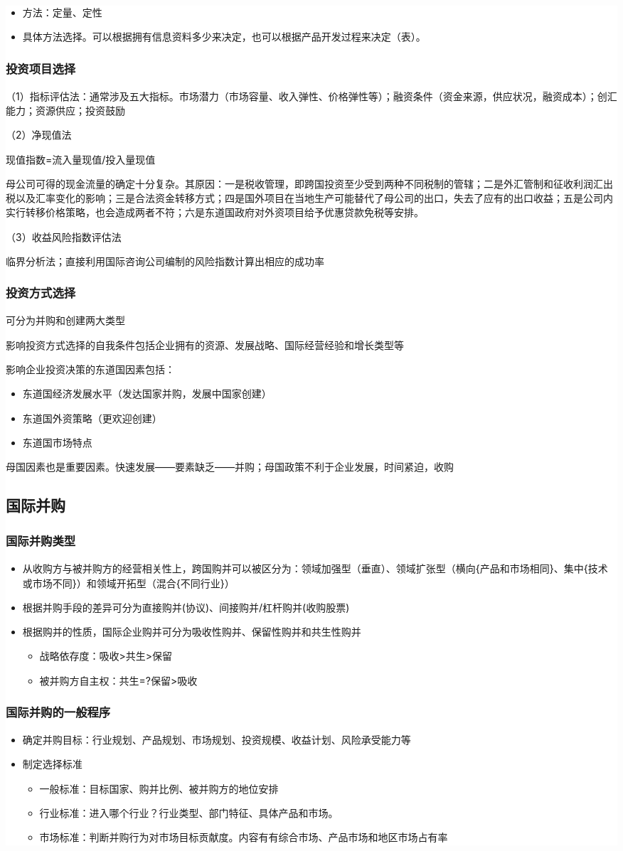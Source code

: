   * 方法：定量、定性
  
  * 具体方法选择。可以根据拥有信息资料多少来决定，也可以根据产品开发过程来决定（表）。
  
### 投资项目选择

（1）指标评估法：通常涉及五大指标。市场潜力（市场容量、收入弹性、价格弹性等）；融资条件（资金来源，供应状况，融资成本）；创汇能力；资源供应；投资鼓励

（2）净现值法

  现值指数=流入量现值/投入量现值
  
  母公司可得的现金流量的确定十分复杂。其原因：一是税收管理，即跨国投资至少受到两种不同税制的管辖；二是外汇管制和征收利润汇出税以及汇率变化的影响；三是合法资金转移方式；四是国外项目在当地生产可能替代了母公司的出口，失去了应有的出口收益；五是公司内实行转移价格策略，也会造成两者不符；六是东道国政府对外资项目给予优惠贷款免税等安排。

（3）收益风险指数评估法
  
  临界分析法；直接利用国际咨询公司编制的风险指数计算出相应的成功率
  
### 投资方式选择

可分为并购和创建两大类型

影响投资方式选择的自我条件包括企业拥有的资源、发展战略、国际经营经验和增长类型等

影响企业投资决策的东道国因素包括：

  * 东道国经济发展水平（发达国家并购，发展中国家创建）
  
  * 东道国外资策略（更欢迎创建）
  
  * 东道国市场特点
  
母国因素也是重要因素。快速发展——要素缺乏——并购；母国政策不利于企业发展，时间紧迫，收购

## 国际并购

### 国际并购类型

* 从收购方与被并购方的经营相关性上，跨国购并可以被区分为：领域加强型（垂直）、领域扩张型（横向{产品和市场相同}、集中{技术或市场不同}）和领域开拓型（混合{不同行业}）

* 根据并购手段的差异可分为直接购并(协议)、间接购并/杠杆购并(收购股票)

* 根据购并的性质，国际企业购并可分为吸收性购并、保留性购并和共生性购并

  * 战略依存度：吸收>共生>保留
  
  * 被并购方自主权：共生=?保留>吸收
  
### 国际并购的一般程序

* 确定并购目标：行业规划、产品规划、市场规划、投资规模、收益计划、风险承受能力等

* 制定选择标准

  * 一般标准：目标国家、购并比例、被并购方的地位安排
  
  * 行业标准：进入哪个行业？行业类型、部门特征、具体产品和市场。
  
  * 市场标准：判断并购行为对市场目标贡献度。内容有有综合市场、产品市场和地区市场占有率
  